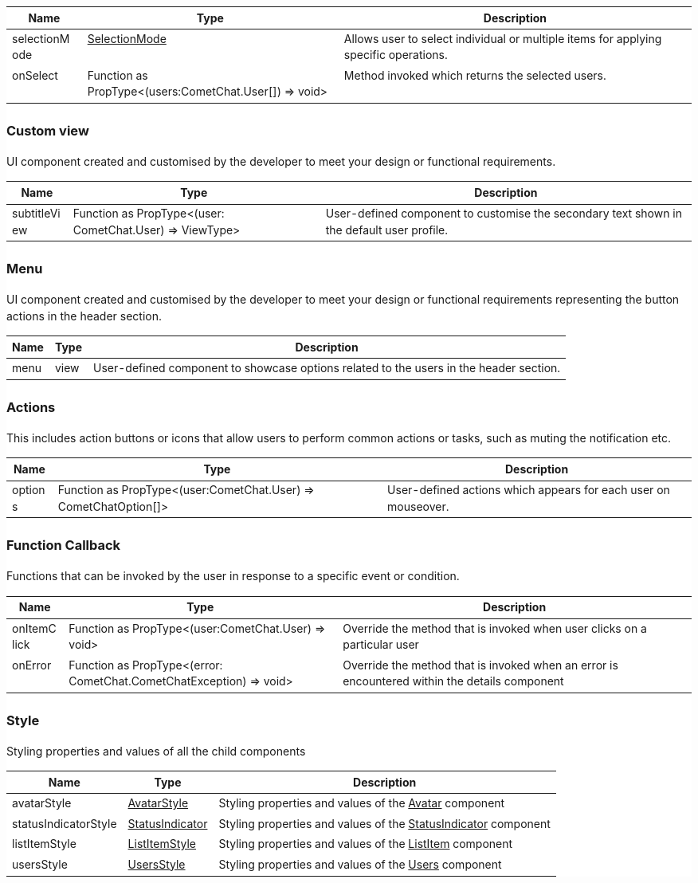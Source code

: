 | Name          | Type                                                            | Description                                                                          |
| ------------- | --------------------------------------------------------------- | ------------------------------------------------------------------------------------ |
| selectionMode | [SelectionMode](/web-shared/selectionmode)                      | Allows user to select individual or multiple items for applying specific operations. |
| onSelect      | Function as PropType&lt;(users:CometChat.User[]) =&gt; void&gt; | Method invoked which returns the selected users.                                     |

### Custom view

UI component created and customised by the developer to meet your design or functional requirements.

| Name         | Type                                                     | Description                                                                               |
| ------------ | -------------------------------------------------------- | ----------------------------------------------------------------------------------------- |
| subtitleView | Function as PropType\<(user: CometChat.User) => ViewType> | User-defined component to customise the secondary text shown in the default user profile. |

### Menu

UI component created and customised by the developer to meet your design or functional requirements representing the button actions in the header section.

| Name | Type | Description                                                                            |
| ---- | ---- | -------------------------------------------------------------------------------------- |
| menu | view | User-defined component to showcase options related to the users in the header section. |

### Actions

This includes action buttons or icons that allow users to perform common actions or tasks, such as muting the notification etc.

| Name    | Type                                                             | Description                                                    |
| ------- | ---------------------------------------------------------------- | -------------------------------------------------------------- |
| options | Function as PropType\<(user:CometChat.User) => CometChatOption[]> | User-defined actions which appears for each user on mouseover. |

### Function Callback

Functions that can be invoked by the user in response to a specific event or condition.

| Name        | Type                                                                | Description                                                                                   |
| ----------- | ------------------------------------------------------------------- | --------------------------------------------------------------------------------------------- |
| onItemClick | Function as PropType\<(user:CometChat.User) => void>                 | Override the method that is invoked when user clicks on a particular user                     |
| onError     | Function as PropType\<(error: CometChat.CometChatException) => void> | Override the method that is invoked when an error is encountered within the details component |

### Style

Styling properties and values of all the child components

| Name                 | Type                                                   | Description                                                                                                 |
| -------------------- | ------------------------------------------------------ | ----------------------------------------------------------------------------------------------------------- |
| avatarStyle          | [AvatarStyle](/web-elements/avatar#avatar-style)       | Styling properties and values of the [Avatar](/web-elements/avatar) component                               |
| statusIndicatorStyle | [StatusIndicator](/web-elements/status-indicator)      | Styling properties and values of the [StatusIndicator](/web-elements/status-indicator) component            |
| listItemStyle        | [ListItemStyle](/web-elements/list-item#listitemstyle) | Styling properties and values of the [ListItem](/web-elements/list-item) component                          |
| usersStyle           | [UsersStyle](/web-shared/usersstyle)                   | Styling properties and values of the [Users](./users) component |

